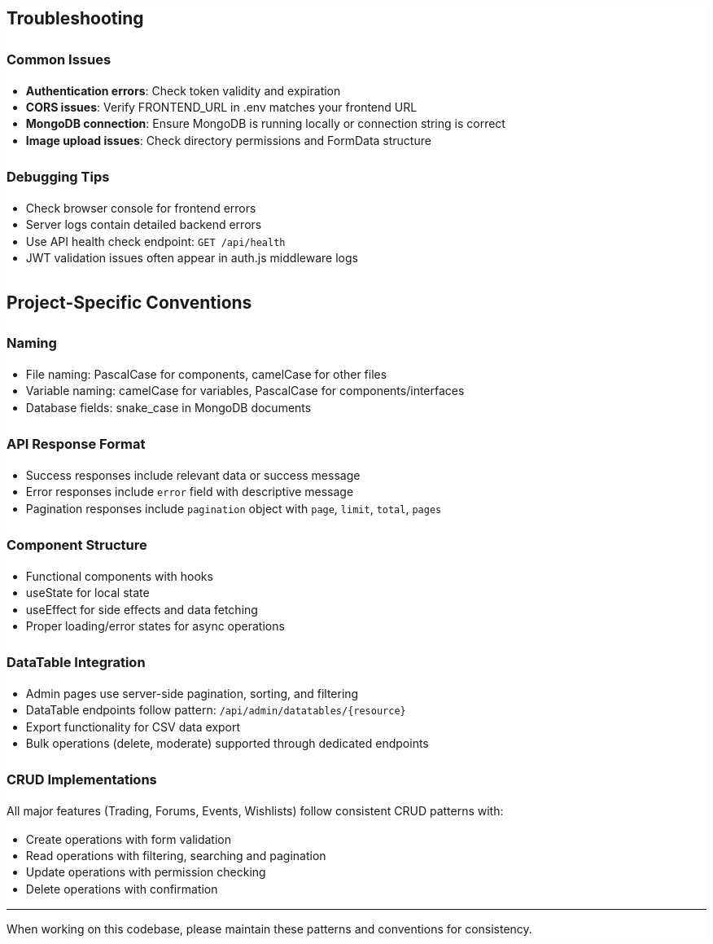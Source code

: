 ## Troubleshooting

### Common Issues
- **Authentication errors**: Check token validity and expiration
- **CORS issues**: Verify FRONTEND_URL in .env matches your frontend URL
- **MongoDB connection**: Ensure MongoDB is running locally or connection string is correct
- **Image upload issues**: Check directory permissions and FormData structure

### Debugging Tips
- Check browser console for frontend errors
- Server logs contain detailed backend errors
- Use API health check endpoint: `GET /api/health`
- JWT validation issues often appear in auth.js middleware logs

## Project-Specific Conventions

### Naming
- File naming: PascalCase for components, camelCase for other files
- Variable naming: camelCase for variables, PascalCase for components/interfaces
- Database fields: snake_case in MongoDB documents

### API Response Format
- Success responses include relevant data or success message
- Error responses include `error` field with descriptive message
- Pagination responses include `pagination` object with `page`, `limit`, `total`, `pages`

### Component Structure
- Functional components with hooks
- useState for local state
- useEffect for side effects and data fetching
- Proper loading/error states for async operations

### DataTable Integration
- Admin pages use server-side pagination, sorting, and filtering
- DataTable endpoints follow pattern: `/api/admin/datatables/{resource}`
- Export functionality for CSV data export
- Bulk operations (delete, moderate) supported through dedicated endpoints

### CRUD Implementations
All major features (Trading, Forums, Events, Wishlists) follow consistent CRUD patterns with:
- Create operations with form validation
- Read operations with filtering, searching and pagination
- Update operations with permission checking
- Delete operations with confirmation

---

When working on this codebase, please maintain these patterns and conventions for consistency.